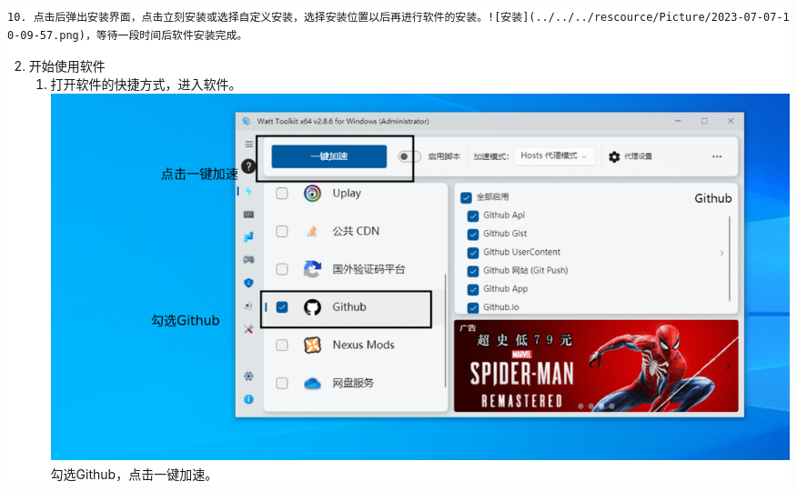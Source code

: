     10. 点击后弹出安装界面，点击立刻安装或选择自定义安装，选择安装位置以后再进行软件的安装。![安装](../../../rescource/Picture/2023-07-07-10-09-57.png)，等待一段时间后软件安装完成。
2.  开始使用软件
    1.  打开软件的快捷方式，进入软件。![加速github](../../../rescource/Picture/2023-07-07-10-14-24.png)勾选Github，点击一键加速。